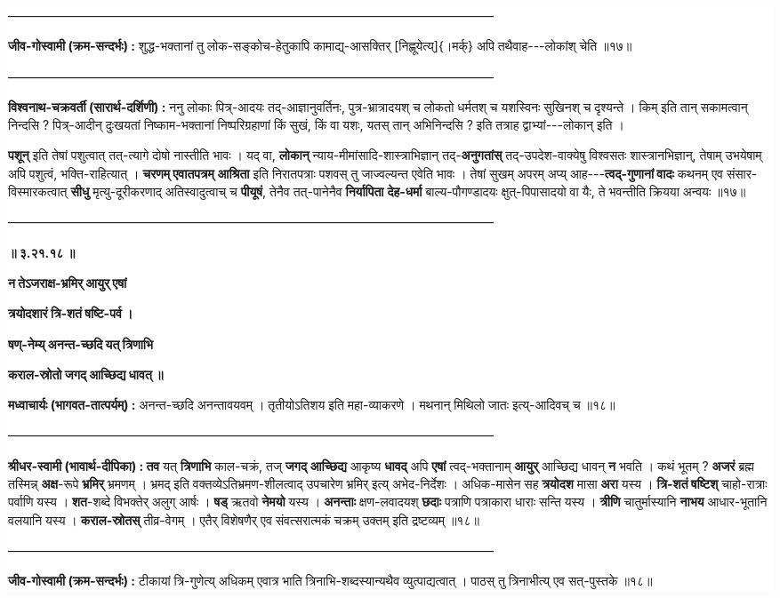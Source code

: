 ———————————————————————————————————————

**जीव-गोस्वामी (क्रम-सन्दर्भः) :** शुद्ध-भक्तानां तु
लोक-सङ्कोच-हेतुकापि कामाद्य्-आसक्तिर् [निह्णूयेत्य्]{।मर्क्} अपि
तथैवाह---लोकांश् चेति ॥१७॥

———————————————————————————————————————

**विश्वनाथ-चक्रवर्ती (सारार्थ-दर्शिणी) :** ननु लोकाः पित्र्-आदयः
तद्-आज्ञानुवर्तिनः, पुत्र-भ्रात्रादयश् च लोकतो धर्मतश् च यशस्विनः
सुखिनश् च दृश्यन्ते । किम् इति तान् सकामत्वान् निन्दसि ? पित्र्-आदीन्
दुःखयतां निष्काम-भक्तानां निष्परिग्रहाणां किं सुखं, किं वा यशः,
यतस् तान् अभिनिन्दसि ? इति तत्राह द्वाभ्यां---लोकान् इति ।

**पशून्** इति तेषां पशुत्वात् तत्-त्यागे दोषो नास्तीति भावः । यद् वा,
**लोकान्** न्याय-मीमांसादि-शास्त्राभिज्ञान् तद्-**अनुगतांस्**
तद्-उपदेश-वाक्येषु विश्वसतः शास्त्रानभिज्ञान्, तेषाम् उभयेषाम् अपि
पशुत्वं, भक्ति-राहित्यात् । **चरणम् एवातपत्रम्** **आश्रिता** इति
निरातपत्राः पशवस् तु जाज्वल्यन्त एवेति भावः । तेषां सुखम् अपरम्
अप्य् आह---**त्वद्-गुणानां वादः** कथनम् एव संसार-विस्मारकत्वात्
**सीधु** मृत्यु-दूरीकरणाद् अतिस्वादुत्वाच् च **पीयूषं**, तेनैव
तत्-पानेनैव **निर्यापिता** **देह-धर्मा** बाल्य-पौगण्डादयः
क्षुत्-पिपासादयो वा यैः, ते भवन्तीति क्रियया अन्वयः ॥१७॥

———————————————————————————————————————

**॥ ३.२१.१८ ॥**

**न तेऽजराक्ष-भ्रमिर् आयुर् एषां**

**त्रयोदशारं त्रि-शतं षष्टि-पर्व ।**

**षण्-नेम्य् अनन्त-च्छदि यत् त्रिणाभि**

**कराल-स्रोतो जगद् आच्छिद्य धावत् ॥**

**मध्वाचार्यः (भागवत-तात्पर्यम्) :** अनन्त-च्छदि अनन्तावयवम् ।
तृतीयोऽतिशय इति महा-व्याकरणे । मथनान् मिथिलो जातः इत्य्-आदिवच् च
॥१८॥

———————————————————————————————————————

**श्रीधर-स्वामी (भावार्थ-दीपिका) : तव** यत् **त्रिणाभि**
काल-चक्रं, तज् **जगद्** **आच्छिद्य** आकृष्य **धावद्** अपि **एषां**
त्वद्-भक्तानाम् **आयुर्** आच्छिद्य धावन् **न** भवति । कथं भूतम्
? **अजरं** ब्रह्म तस्मिन्न् **अक्ष**-रूपे **भ्रमिर्** भ्रमणम् ।
भ्रमद् इति वक्तव्येऽतिभ्रमण-शीलत्वाद् उपचारेण भ्रमिर् इत्य्
अभेद-निर्देशः । अधिक-मासेन सह **त्रयोदश** मासा **अरा** यस्य
। **त्रि-शतं षष्टिश्** चाहो-रात्राः पर्वाणि यस्य । **शत**-शब्दे
विभक्तेर् अलुग् आर्षः । **षड्** ऋतवो **नेमयो** यस्य । **अनन्ताः**
क्षण-लवादयश् **छदाः** पत्राणि पत्राकारा धाराः सन्ति यस्य ।
**त्रीणि** चातुर्मास्यानि **नाभय** आधार-भूतानि वलयानि यस्य ।
**कराल-स्रोतस्** तीव्र-वेगम् । एतैर् विशेषणैर् एव संवत्सरात्मकं
चक्रम् उक्तम् इति द्रष्टव्यम् ॥१८॥

———————————————————————————————————————

**जीव-गोस्वामी (क्रम-सन्दर्भः) :** टीकायां त्रि-गुणेत्य् अधिकम् एवात्र
भाति त्रिनाभि-शब्दस्यान्यथैव व्युत्पाद्यत्वात् । पाठस् तु त्रिनाभीत्य्
एव सत्-पुस्तके ॥१८॥


[^८५]: तनुवा इति पाठान्तरः।